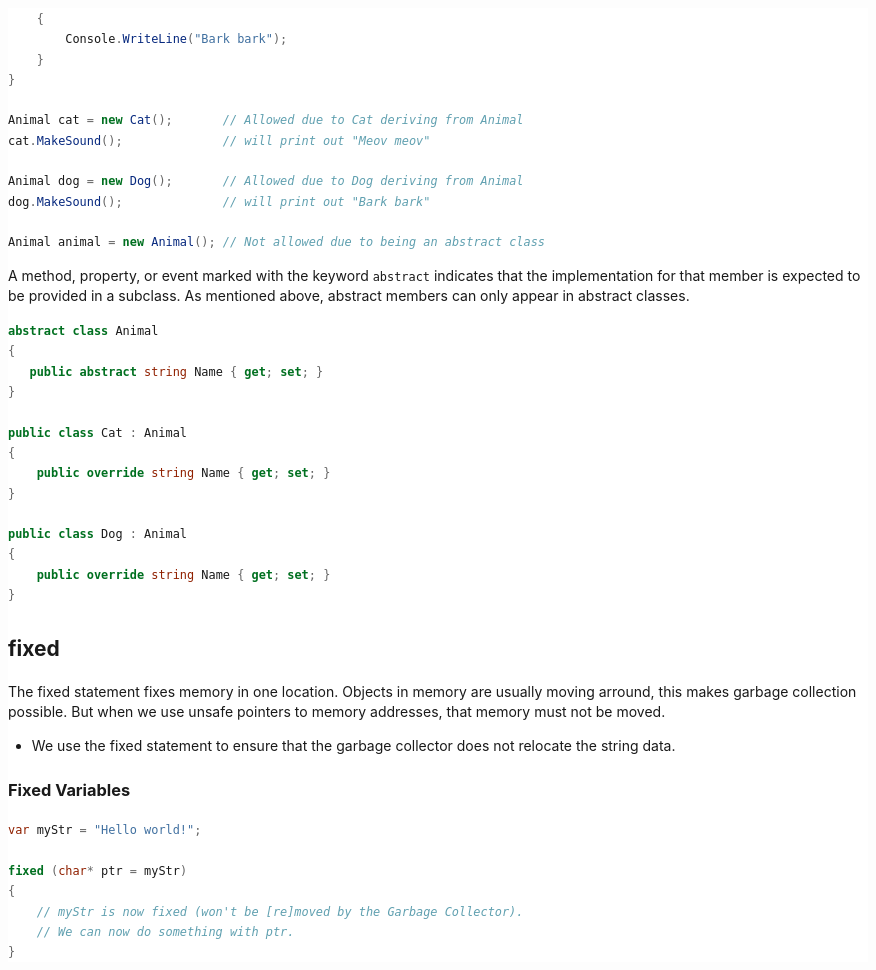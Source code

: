 ```cs
    {
        Console.WriteLine("Bark bark");
    }
}

Animal cat = new Cat();       // Allowed due to Cat deriving from Animal
cat.MakeSound();              // will print out "Meov meov"    

Animal dog = new Dog();       // Allowed due to Dog deriving from Animal
dog.MakeSound();              // will print out "Bark bark"

Animal animal = new Animal(); // Not allowed due to being an abstract class

```

A method, property, or event marked with the keyword `abstract` indicates that the implementation for that member is expected to be provided in a subclass. As mentioned above, abstract members can only appear in abstract classes.

```cs
abstract class Animal 
{
   public abstract string Name { get; set; }
}

public class Cat : Animal 
{
    public override string Name { get; set; }
}

public class Dog : Animal 
{
    public override string Name { get; set; }
}

```



## fixed


The fixed statement fixes memory in one location. Objects in memory are usually moving arround, this makes garbage collection possible. But when we use unsafe pointers to memory addresses, that memory must not be moved.

- We use the fixed statement to ensure that the garbage collector does not relocate the string data.

<h3>Fixed Variables</h3>

```cs
var myStr = "Hello world!";

fixed (char* ptr = myStr)
{
    // myStr is now fixed (won't be [re]moved by the Garbage Collector).
    // We can now do something with ptr.
}

```
